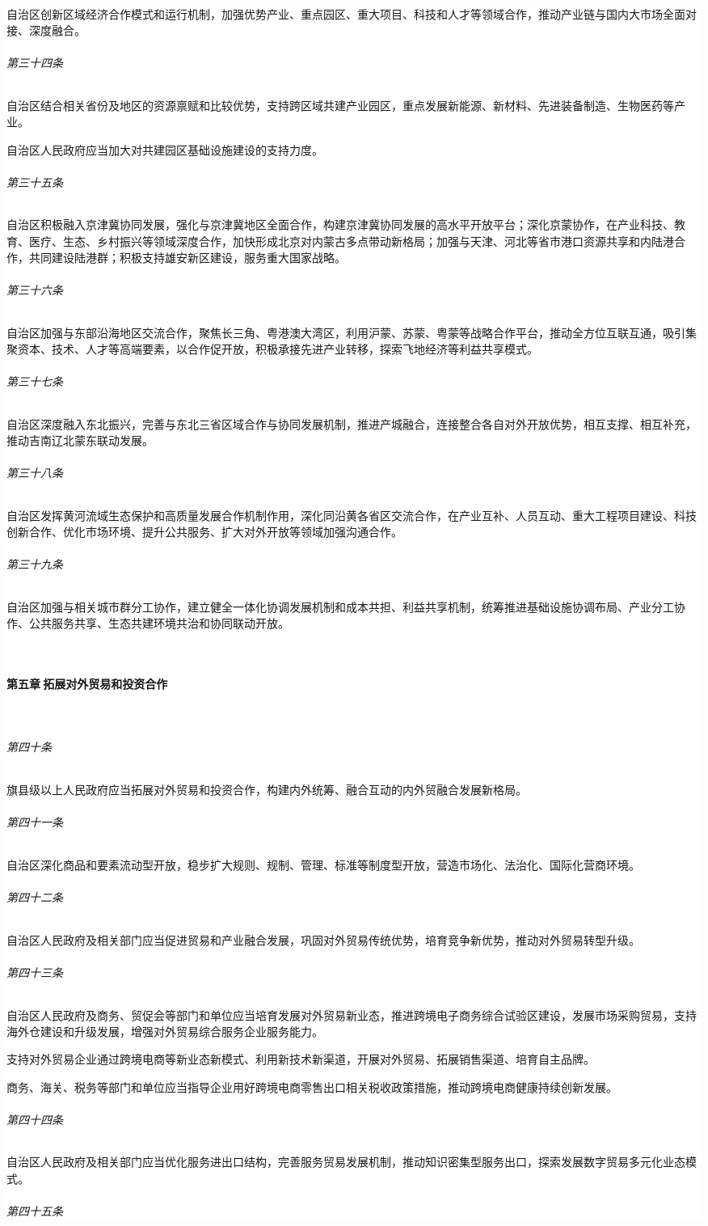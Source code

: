 自治区创新区域经济合作模式和运行机制，加强优势产业、重点园区、重大项目、科技和人才等领域合作，推动产业链与国内大市场全面对接、深度融合。

###### 第三十四条

自治区结合相关省份及地区的资源禀赋和比较优势，支持跨区域共建产业园区，重点发展新能源、新材料、先进装备制造、生物医药等产业。

自治区人民政府应当加大对共建园区基础设施建设的支持力度。

###### 第三十五条

自治区积极融入京津冀协同发展，强化与京津冀地区全面合作，构建京津冀协同发展的高水平开放平台；深化京蒙协作，在产业科技、教育、医疗、生态、乡村振兴等领域深度合作，加快形成北京对内蒙古多点带动新格局；加强与天津、河北等省市港口资源共享和内陆港合作，共同建设陆港群；积极支持雄安新区建设，服务重大国家战略。

###### 第三十六条

自治区加强与东部沿海地区交流合作，聚焦长三角、粤港澳大湾区，利用沪蒙、苏蒙、粤蒙等战略合作平台，推动全方位互联互通，吸引集聚资本、技术、人才等高端要素，以合作促开放，积极承接先进产业转移，探索飞地经济等利益共享模式。

###### 第三十七条

自治区深度融入东北振兴，完善与东北三省区域合作与协同发展机制，推进产城融合，连接整合各自对外开放优势，相互支撑、相互补充，推动吉南辽北蒙东联动发展。

###### 第三十八条

自治区发挥黄河流域生态保护和高质量发展合作机制作用，深化同沿黄各省区交流合作，在产业互补、人员互动、重大工程项目建设、科技创新合作、优化市场环境、提升公共服务、扩大对外开放等领域加强沟通合作。

###### 第三十九条

自治区加强与相关城市群分工协作，建立健全一体化协调发展机制和成本共担、利益共享机制，统筹推进基础设施协调布局、产业分工协作、公共服务共享、生态共建环境共治和协同联动开放。

​

#### 第五章 拓展对外贸易和投资合作

​

###### 第四十条

旗县级以上人民政府应当拓展对外贸易和投资合作，构建内外统筹、融合互动的内外贸融合发展新格局。

###### 第四十一条

自治区深化商品和要素流动型开放，稳步扩大规则、规制、管理、标准等制度型开放，营造市场化、法治化、国际化营商环境。

###### 第四十二条

自治区人民政府及相关部门应当促进贸易和产业融合发展，巩固对外贸易传统优势，培育竞争新优势，推动对外贸易转型升级。

###### 第四十三条

自治区人民政府及商务、贸促会等部门和单位应当培育发展对外贸易新业态，推进跨境电子商务综合试验区建设，发展市场采购贸易，支持海外仓建设和升级发展，增强对外贸易综合服务企业服务能力。

支持对外贸易企业通过跨境电商等新业态新模式、利用新技术新渠道，开展对外贸易、拓展销售渠道、培育自主品牌。

商务、海关、税务等部门和单位应当指导企业用好跨境电商零售出口相关税收政策措施，推动跨境电商健康持续创新发展。

###### 第四十四条

自治区人民政府及相关部门应当优化服务进出口结构，完善服务贸易发展机制，推动知识密集型服务出口，探索发展数字贸易多元化业态模式。

###### 第四十五条
